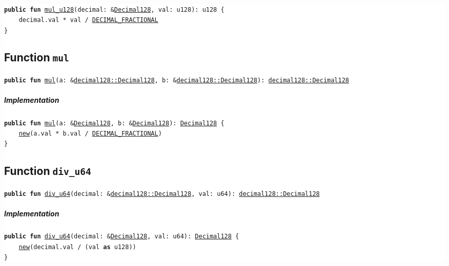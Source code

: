 
<pre><code><b>public</b> <b>fun</b> <a href="decimal128.md#0x1_decimal128_mul_u128">mul_u128</a>(decimal: &<a href="decimal128.md#0x1_decimal128_Decimal128">Decimal128</a>, val: u128): u128 {
    decimal.val * val / <a href="decimal128.md#0x1_decimal128_DECIMAL_FRACTIONAL">DECIMAL_FRACTIONAL</a>
}
</code></pre>



<a id="0x1_decimal128_mul"></a>

## Function `mul`



<pre><code><b>public</b> <b>fun</b> <a href="decimal128.md#0x1_decimal128_mul">mul</a>(a: &<a href="decimal128.md#0x1_decimal128_Decimal128">decimal128::Decimal128</a>, b: &<a href="decimal128.md#0x1_decimal128_Decimal128">decimal128::Decimal128</a>): <a href="decimal128.md#0x1_decimal128_Decimal128">decimal128::Decimal128</a>
</code></pre>



##### Implementation


<pre><code><b>public</b> <b>fun</b> <a href="decimal128.md#0x1_decimal128_mul">mul</a>(a: &<a href="decimal128.md#0x1_decimal128_Decimal128">Decimal128</a>, b: &<a href="decimal128.md#0x1_decimal128_Decimal128">Decimal128</a>): <a href="decimal128.md#0x1_decimal128_Decimal128">Decimal128</a> {
    <a href="decimal128.md#0x1_decimal128_new">new</a>(a.val * b.val / <a href="decimal128.md#0x1_decimal128_DECIMAL_FRACTIONAL">DECIMAL_FRACTIONAL</a>)
}
</code></pre>



<a id="0x1_decimal128_div_u64"></a>

## Function `div_u64`



<pre><code><b>public</b> <b>fun</b> <a href="decimal128.md#0x1_decimal128_div_u64">div_u64</a>(decimal: &<a href="decimal128.md#0x1_decimal128_Decimal128">decimal128::Decimal128</a>, val: u64): <a href="decimal128.md#0x1_decimal128_Decimal128">decimal128::Decimal128</a>
</code></pre>



##### Implementation


<pre><code><b>public</b> <b>fun</b> <a href="decimal128.md#0x1_decimal128_div_u64">div_u64</a>(decimal: &<a href="decimal128.md#0x1_decimal128_Decimal128">Decimal128</a>, val: u64): <a href="decimal128.md#0x1_decimal128_Decimal128">Decimal128</a> {
    <a href="decimal128.md#0x1_decimal128_new">new</a>(decimal.val / (val <b>as</b> u128))
}
</code></pre>
